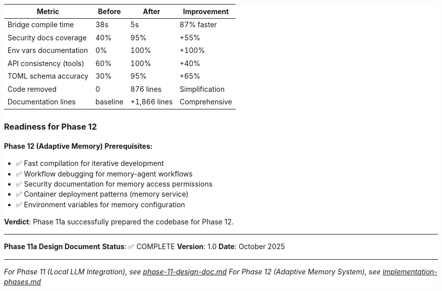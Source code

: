 | Metric | Before | After | Improvement |
|--------|--------|-------|-------------|
| Bridge compile time | 38s | 5s | 87% faster |
| Security docs coverage | 40% | 95% | +55% |
| Env vars documentation | 0% | 100% | +100% |
| API consistency (tools) | 60% | 100% | +40% |
| TOML schema accuracy | 30% | 95% | +65% |
| Code removed | 0 | 876 lines | Simplification |
| Documentation lines | baseline | +1,866 lines | Comprehensive |

### Readiness for Phase 12

**Phase 12 (Adaptive Memory) Prerequisites:**
- ✅ Fast compilation for iterative development
- ✅ Workflow debugging for memory-agent workflows
- ✅ Security documentation for memory access permissions
- ✅ Container deployment patterns (memory service)
- ✅ Environment variables for memory configuration

**Verdict**: Phase 11a successfully prepared the codebase for Phase 12.

---

**Phase 11a Design Document**
**Status**: ✅ COMPLETE
**Version**: 1.0
**Date**: October 2025

---

*For Phase 11 (Local LLM Integration), see [phase-11-design-doc.md](phase-11-design-doc.md)*
*For Phase 12 (Adaptive Memory System), see [implementation-phases.md](implementation-phases.md#phase-12)*

